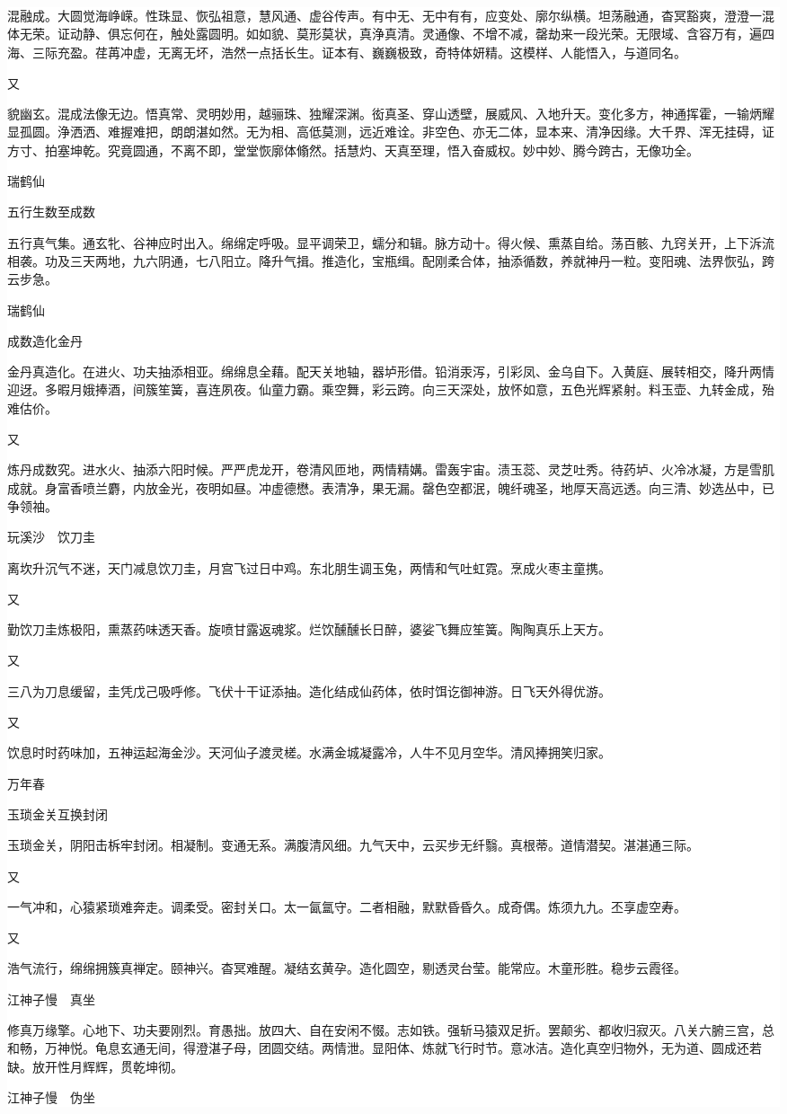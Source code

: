 混融成。大圆觉海峥嵘。性珠显、恢弘祖意，慧风通、虚谷传声。有中无、无中有有，应变处、廓尔纵横。坦荡融通，杳冥豁爽，澄澄一混体无荣。证动静、俱忘何在，触处露圆明。如如貌、莫形莫状，真浄真清。灵通像、不增不减，罄劫来一段光荣。无限域、含容万有，遍四海、三际充盈。荏苒冲虚，无离无坏，浩然一点括长生。证本有、巍巍极致，奇特体妍精。这模样、人能悟入，与道同名。  

又  

貌幽玄。混成法像无边。悟真常、灵明妙用，越骊珠、独耀深渊。衒真圣、穿山透壁，展威风、入地升天。变化多方，神通挥霍，一输炳耀显孤圆。浄洒洒、难握难把，朗朗湛如然。无为相、高低莫测，远近难诠。非空色、亦无二体，显本来、清净因缘。大千界、浑无挂碍，证方寸、拍塞坤乾。究竟圆通，不离不即，堂堂恢廓体翛然。括慧灼、天真至理，悟入奋威权。妙中妙、腾今跨古，无像功全。  

瑞鹤仙  

五行生数至成数  

五行真气集。通玄牝、谷神应时出入。绵绵定呼吸。显平调荣卫，蠕分和辑。脉方动十。得火候、熏蒸自给。荡百骸、九窍关开，上下泝流相袭。功及三天两地，九六阴通，七八阳立。降升气揖。推造化，宝瓶缉。配刚柔合体，抽添循数，养就神丹一粒。变阳魂、法界恢弘，跨云步急。  

瑞鹤仙  

成数造化金丹  

金丹真造化。在进火、功夫抽添相亚。绵绵息全藉。配天关地轴，器垆形借。铅消汞泻，引彩凤、金乌自下。入黄庭、展转相交，降升两情迎迓。多暇月娥捧酒，间簇笙簧，喜连夙夜。仙童力霸。乘空舞，彩云跨。向三天深处，放怀如意，五色光辉紧射。料玉壶、九转金成，殆难估价。  

又  

炼丹成数究。进水火、抽添六阳时候。严严虎龙开，卷清风匝地，两情精媾。雷轰宇宙。渍玉蕊、灵芝吐秀。待药垆、火冷冰凝，方是雪肌成就。身富香喷兰麝，内放金光，夜明如昼。冲虚德懋。表清净，果无漏。罄色空都泯，魄纤魂圣，地厚天高远透。向三清、妙选丛中，已争领袖。  

玩溪沙　饮刀圭  

离坎升沉气不迷，天门减息饮刀圭，月宫飞过日中鸡。东北朋生调玉兔，两情和气吐虹霓。烹成火枣主童携。  

又  

勤饮刀圭炼极阳，熏蒸药味透天香。旋喷甘露返魂浆。烂饮醺醺长日醉，婆娑飞舞应笙簧。陶陶真乐上天方。  

又  

三八为刀息缓留，圭凭戊己吸呼修。飞伏十干证添抽。造化结成仙药体，依时饵讫御神游。日飞天外得优游。  

又  

饮息时时药味加，五神运起海金沙。天河仙子渡灵槎。水满金城凝露冷，人牛不见月空华。清风捧拥笑归家。  

万年春  

玉琐金关互换封闭  

玉琐金关，阴阳击柝牢封闭。相凝制。变通无系。满腹清风细。九气天中，云买步无纤翳。真根蒂。道情潜契。湛湛通三际。  

又  

一气冲和，心猿紧琐难奔走。调柔受。密封关口。太一氤氲守。二者相融，默默昏昏久。成奇偶。炼须九九。丕享虚空寿。  

又  

浩气流行，绵绵拥簇真禅定。颐神兴。杳冥难醒。凝结玄黄孕。造化圆空，剔透灵台莹。能常应。木童形胜。稳步云霞径。  

江神子慢　真坐  

修真万缘擎。心地下、功夫要刚烈。育愚拙。放四大、自在安闲不惙。志如铁。强斩马猿双足折。罢颠劣、都收归寂灭。八关六腑三宫，总和畅，万神悦。龟息玄通无间，得澄湛子母，团圆交结。两情泄。显阳体、炼就飞行时节。意冰洁。造化真空归物外，无为道、圆成还若缺。放开性月辉辉，贯乾坤彻。  

江神子慢　伪坐  
